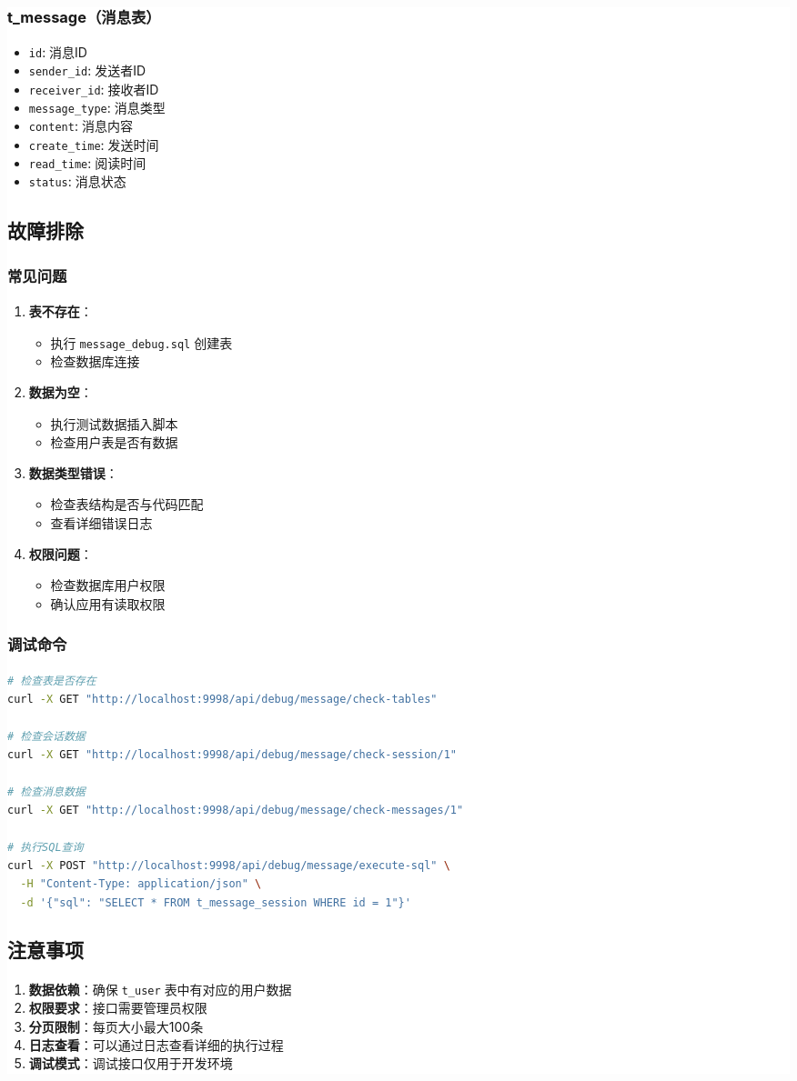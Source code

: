 ### t_message（消息表）
- `id`: 消息ID
- `sender_id`: 发送者ID
- `receiver_id`: 接收者ID
- `message_type`: 消息类型
- `content`: 消息内容
- `create_time`: 发送时间
- `read_time`: 阅读时间
- `status`: 消息状态

## 故障排除

### 常见问题

1. **表不存在**：
   - 执行 `message_debug.sql` 创建表
   - 检查数据库连接

2. **数据为空**：
   - 执行测试数据插入脚本
   - 检查用户表是否有数据

3. **数据类型错误**：
   - 检查表结构是否与代码匹配
   - 查看详细错误日志

4. **权限问题**：
   - 检查数据库用户权限
   - 确认应用有读取权限

### 调试命令

```bash
# 检查表是否存在
curl -X GET "http://localhost:9998/api/debug/message/check-tables"

# 检查会话数据
curl -X GET "http://localhost:9998/api/debug/message/check-session/1"

# 检查消息数据
curl -X GET "http://localhost:9998/api/debug/message/check-messages/1"

# 执行SQL查询
curl -X POST "http://localhost:9998/api/debug/message/execute-sql" \
  -H "Content-Type: application/json" \
  -d '{"sql": "SELECT * FROM t_message_session WHERE id = 1"}'
```

## 注意事项

1. **数据依赖**：确保 `t_user` 表中有对应的用户数据
2. **权限要求**：接口需要管理员权限
3. **分页限制**：每页大小最大100条
4. **日志查看**：可以通过日志查看详细的执行过程
5. **调试模式**：调试接口仅用于开发环境

